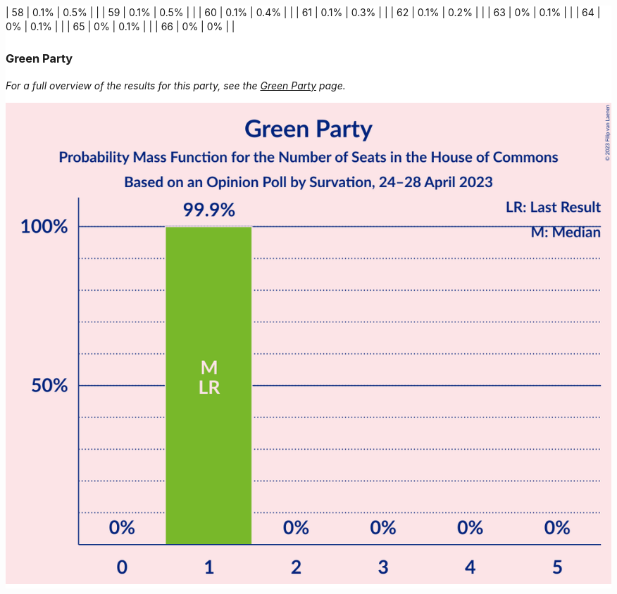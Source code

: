 | 58 | 0.1% | 0.5% |  |
| 59 | 0.1% | 0.5% |  |
| 60 | 0.1% | 0.4% |  |
| 61 | 0.1% | 0.3% |  |
| 62 | 0.1% | 0.2% |  |
| 63 | 0% | 0.1% |  |
| 64 | 0% | 0.1% |  |
| 65 | 0% | 0.1% |  |
| 66 | 0% | 0% |  |

### Green Party

*For a full overview of the results for this party, see the [Green Party](party-greenparty.html) page.*

![Graph with seats probability mass function not yet produced](2023-04-28-Survation-seats-pmf-greenparty.png "Seats Probability Mass Function")
